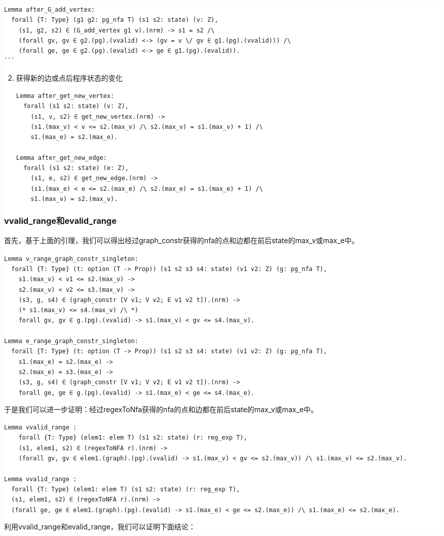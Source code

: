 	Lemma after_G_add_vertex:
	  forall {T: Type} (g1 g2: pg_nfa T) (s1 s2: state) (v: Z),
	    (s1, g2, s2) ∈ (G_add_vertex g1 v).(nrm) -> s1 = s2 /\
	    (forall gv, gv ∈ g2.(pg).(vvalid) <-> (gv = v \/ gv ∈ g1.(pg).(vvalid))) /\
	    (forall ge, ge ∈ g2.(pg).(evalid) <-> ge ∈ g1.(pg).(evalid)).
	```
2. 获得新的边或点后程序状态的变化
	```
	Lemma after_get_new_vertex:
	  forall (s1 s2: state) (v: Z),
	    (s1, v, s2) ∈ get_new_vertex.(nrm) ->
	    (s1.(max_v) < v <= s2.(max_v) /\ s2.(max_v) = s1.(max_v) + 1) /\
	    s1.(max_e) = s2.(max_e).
	    
	Lemma after_get_new_edge:
	  forall (s1 s2: state) (e: Z),
	    (s1, e, s2) ∈ get_new_edge.(nrm) ->
	    (s1.(max_e) < e <= s2.(max_e) /\ s2.(max_e) = s1.(max_e) + 1) /\
	    s1.(max_v) = s2.(max_v).
	```
### vvalid_range和evalid_range
首先，基于上面的引理，我们可以得出经过graph_constr获得的nfa的点和边都在前后state的max_v或max_e中。
```
Lemma v_range_graph_constr_singleton:
  forall {T: Type} (t: option (T -> Prop)) (s1 s2 s3 s4: state) (v1 v2: Z) (g: pg_nfa T),
    s1.(max_v) < v1 <= s2.(max_v) ->
    s2.(max_v) < v2 <= s3.(max_v) ->
    (s3, g, s4) ∈ (graph_constr [V v1; V v2; E v1 v2 t]).(nrm) ->
    (* s1.(max_v) <= s4.(max_v) /\ *)
    forall gv, gv ∈ g.(pg).(vvalid) -> s1.(max_v) < gv <= s4.(max_v).
    
Lemma e_range_graph_constr_singleton:
  forall {T: Type} (t: option (T -> Prop)) (s1 s2 s3 s4: state) (v1 v2: Z) (g: pg_nfa T),
    s1.(max_e) = s2.(max_e) ->
    s2.(max_e) = s3.(max_e) ->
    (s3, g, s4) ∈ (graph_constr [V v1; V v2; E v1 v2 t]).(nrm) ->
    forall ge, ge ∈ g.(pg).(evalid) -> s1.(max_e) < ge <= s4.(max_e).
```
于是我们可以进一步证明：经过regexToNfa获得的nfa的点和边都在前后state的max_v或max_e中。
```
Lemma vvalid_range :
	forall {T: Type} (elem1: elem T) (s1 s2: state) (r: reg_exp T),
	(s1, elem1, s2) ∈ (regexToNFA r).(nrm) ->
	(forall gv, gv ∈ elem1.(graph).(pg).(vvalid) -> s1.(max_v) < gv <= s2.(max_v)) /\ s1.(max_v) <= s2.(max_v).

Lemma vvalid_range :
  forall {T: Type} (elem1: elem T) (s1 s2: state) (r: reg_exp T),
  (s1, elem1, s2) ∈ (regexToNFA r).(nrm) ->
  (forall ge, ge ∈ elem1.(graph).(pg).(evalid) -> s1.(max_e) < ge <= s2.(max_e)) /\ s1.(max_e) <= s2.(max_e).
```
利用vvalid_range和evalid_range，我们可以证明下面结论：
